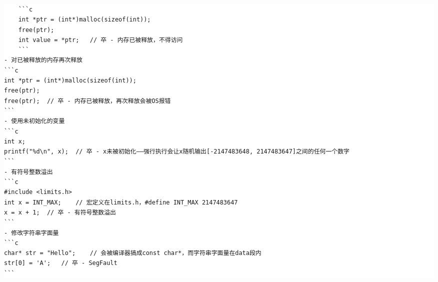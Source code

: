         ```c
        int *ptr = (int*)malloc(sizeof(int));
        free(ptr);
        int value = *ptr;   // 卒 - 内存已被释放，不得访问
        ```
    - 对已被释放的内存再次释放
    ```c
    int *ptr = (int*)malloc(sizeof(int));
    free(ptr);
    free(ptr);  // 卒 - 内存已被释放，再次释放会被OS报错
    ```
    - 使用未初始化的变量
    ```c
    int x;
    printf("%d\n", x);  // 卒 - x未被初始化——强行执行会让x随机输出[-2147483648, 2147483647]之间的任何一个数字
    ```
    - 有符号整数溢出
    ```c
    #include <limits.h>
    int x = INT_MAX;    // 宏定义在limits.h，#define INT_MAX 2147483647
    x = x + 1;  // 卒 - 有符号整数溢出
    ```
    - 修改字符串字面量
    ```c
    char* str = "Hello";    // 会被编译器搞成const char*，而字符串字面量在data段内
    str[0] = 'A';   // 卒 - SegFault
    ```


